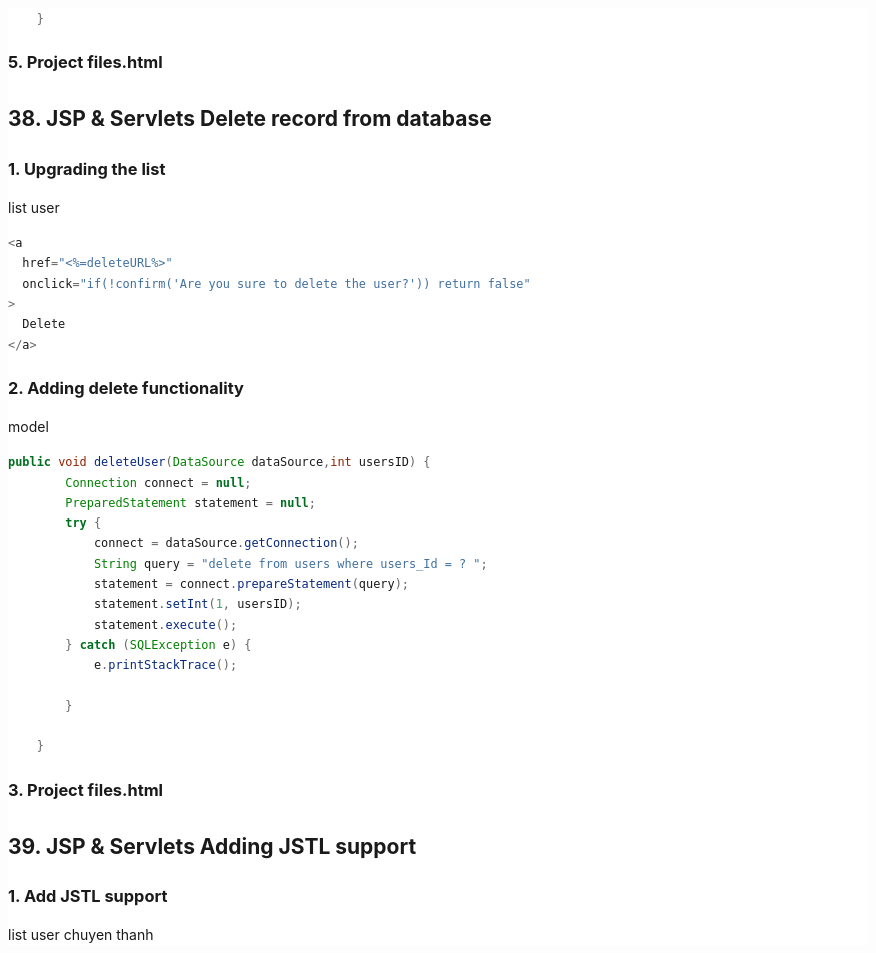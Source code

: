 ```java
	}
```

### 5. Project files.html

## 38. JSP & Servlets Delete record from database

### 1. Upgrading the list

list user

```ts
<a
  href="<%=deleteURL%>"
  onclick="if(!confirm('Are you sure to delete the user?')) return false"
>
  Delete
</a>
```

### 2. Adding delete functionality

model

```java
public void deleteUser(DataSource dataSource,int usersID) {
		Connection connect = null;
		PreparedStatement statement = null;
		try {
			connect = dataSource.getConnection();
			String query = "delete from users where users_Id = ? ";
			statement = connect.prepareStatement(query);
			statement.setInt(1, usersID);
			statement.execute();
		} catch (SQLException e) {
			e.printStackTrace();

		}

	}

```

### 3. Project files.html

## 39. JSP & Servlets Adding JSTL support

### 1. Add JSTL support

list user chuyen thanh
